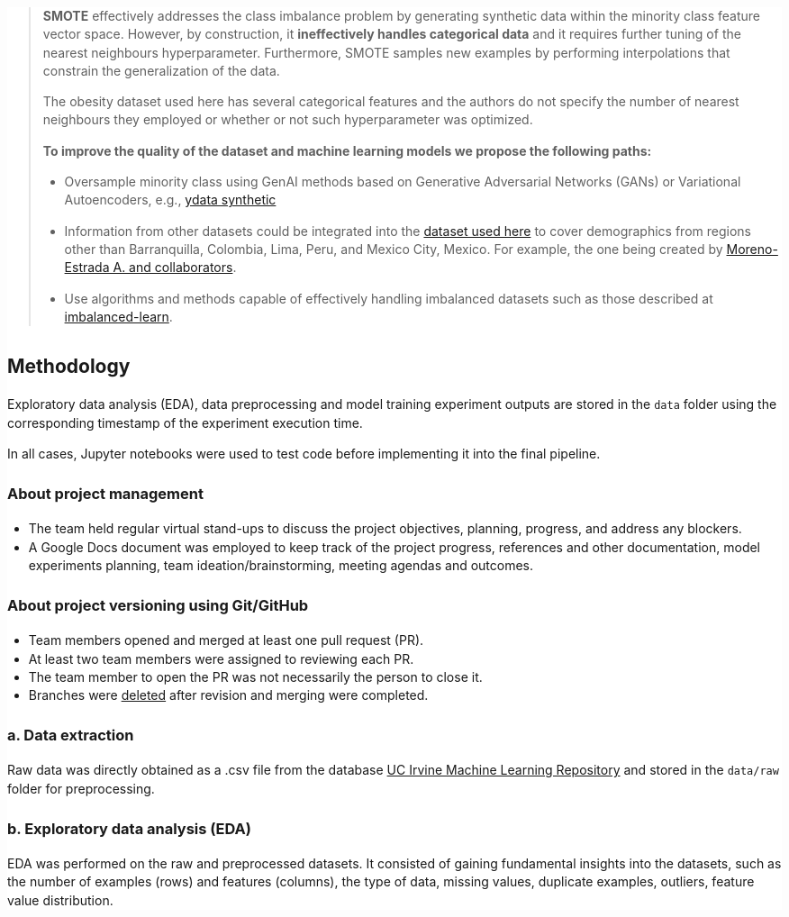 > **SMOTE** effectively addresses the class imbalance problem by generating synthetic data within the minority class feature vector space. However, by construction, it **ineffectively handles categorical data** and it requires further tuning of the nearest neighbours hyperparameter. Furthermore, SMOTE samples new examples by performing interpolations that constrain the generalization of the data.
>
> The obesity dataset used here has several categorical features and the authors do not specify the number of nearest neighbours they employed or whether or not such hyperparameter was optimized.
>
> **To improve the quality of the dataset and machine learning models we propose the following paths:**
>
> - Oversample minority class using GenAI methods based on Generative Adversarial Networks (GANs) or Variational Autoencoders, e.g., [ydata synthetic](https://github.com/ydataai/ydata-synthetic)
>
> - Information from other datasets could be integrated into the [dataset used here](https://archive.ics.uci.edu/dataset/544/estimation+of+obesity+levels+based+on+eating+habits+and+physical+condition) to cover demographics from regions other than Barranquilla, Colombia, Lima, Peru, and Mexico City, Mexico. For example, the one being created by [Moreno-Estrada A. and collaborators](https://www.nature.com/articles/s41586-023-06560-0).
>
> - Use algorithms and methods capable of effectively handling imbalanced datasets such as those described at [imbalanced-learn](https://imbalanced-learn.org/stable/index.html).

## **Methodology**
Exploratory data analysis (EDA), data preprocessing and model training experiment outputs are stored in the `data` folder using the corresponding timestamp of the experiment execution time.

In all cases, Jupyter notebooks were used to test code before implementing it into the final pipeline. 

### About project management 
- The team held regular virtual stand-ups to discuss the project objectives, planning, progress, and address any blockers. 
- A Google Docs document was employed to keep track of the project progress, references and other documentation, model experiments planning, team ideation/brainstorming, meeting agendas and outcomes.

### About project versioning using Git/GitHub
- Team members opened and merged at least one pull request (PR). 
- At least two team members were assigned to reviewing each PR.
- The team member to open the PR was not necessarily the person to close it.
- Branches were <ins>deleted</ins> after revision and merging were completed.

### **a. Data extraction**
Raw data was directly obtained as a .csv file from the database [UC Irvine Machine Learning Repository](https://archive.ics.uci.edu/dataset/544/estimation+of+obesity+levels+based+on+eating+habits+and+physical+condition) and stored in the `data/raw` folder for preprocessing.

### **b. Exploratory data analysis (EDA)**
EDA was performed on the raw and preprocessed datasets. It consisted of gaining fundamental insights into the datasets, such as the number of examples (rows) and features (columns), the type of data, missing values, duplicate examples, outliers, feature value distribution.

